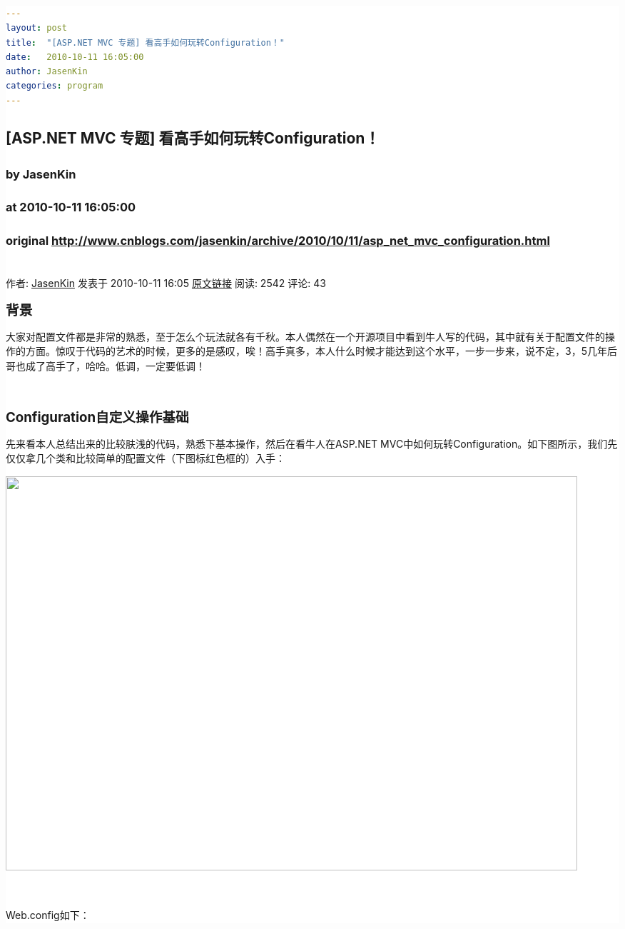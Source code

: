 ```yaml
---
layout: post
title:  "[ASP.NET MVC 专题] 看高手如何玩转Configuration！"
date:   2010-10-11 16:05:00
author: JasenKin
categories: program
---
```


## [ASP.NET MVC 专题] 看高手如何玩转Configuration！
### by JasenKin
### at 2010-10-11 16:05:00
### original <http://www.cnblogs.com/jasenkin/archive/2010/10/11/asp_net_mvc_configuration.html>

<p><a href="http://www.cnblogs.com/jasenkin/"><img src="http://pic.cnblogs.com/face/u102079.jpg" alt="" border="0"></a><br>作者: <a href="http://www.cnblogs.com/jasenkin/">JasenKin</a> 发表于 2010-10-11 16:05 <a href="http://www.cnblogs.com/jasenkin/archive/2010/10/11/asp_net_mvc_configuration.html">原文链接</a> 阅读: 2542 评论: 43</p><p><strong style="font-size:14pt">背景</strong></p>
<p>大家对配置文件都是非常的熟悉，至于怎么个玩法就各有千秋。本人偶然在一个开源项目中看到牛人写的代码，其中就有关于配置文件的操作的方面。惊叹于代码的艺术的时候，更多的是感叹，唉！高手真多，本人什么时候才能达到这个水平，一步一步来，说不定，3，5几年后哥也成了高手了，哈哈。低调，一定要低调！</p>
<p> </p>
<p><strong style="font-size:14pt">Configuration自定义操作基础</strong></p>
<p>先来看本人总结出来的比较肤浅的代码，熟悉下基本操作，然后在看牛人在ASP.NET MVC中如何玩转Configuration。如下图所示，我们先仅仅拿几个类和比较简单的配置文件（下图标红色框的）入手：</p>
<p><img border="0" alt="" src="http://images.cnblogs.com/cnblogs_com/jasenkin/configuration01.jpg" width="801" height="552"></p>
<p> </p>
<p>Web.config如下：</p>
<div>